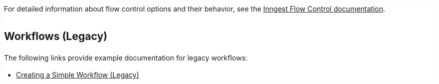 For detailed information about flow control options and their behavior, see the [Inngest Flow Control documentation](https://www.inngest.com/docs/guides/flow-control).

## Workflows (Legacy)

The following links provide example documentation for legacy workflows:

- [Creating a Simple Workflow (Legacy)](/examples/workflows_legacy/creating-a-workflow)
